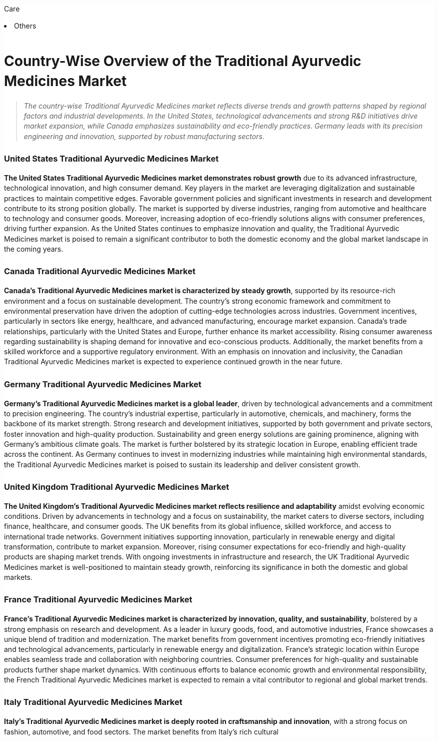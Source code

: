 Care</li><li>Others</li></ul><h1><span class="">Country-Wise Overview of the Traditional Ayurvedic Medicines Market<br /></span></h1><blockquote><p><em><span class="">The country-wise Traditional Ayurvedic Medicines market reflects diverse trends and growth patterns shaped by regional factors and industrial developments. In the United States, technological advancements and strong R&amp;D initiatives drive market expansion, while Canada emphasizes sustainability and eco-friendly practices. Germany leads with its precision engineering and innovation, supported by robust manufacturing sectors.</span></em></p></blockquote><h3><strong>United States Traditional Ayurvedic Medicines Market</strong></h3><p><strong>The United States Traditional Ayurvedic Medicines market demonstrates robust growth</strong> due to its advanced infrastructure, technological innovation, and high consumer demand. Key players in the market are leveraging digitalization and sustainable practices to maintain competitive edges. Favorable government policies and significant investments in research and development contribute to its strong position globally. The market is supported by diverse industries, ranging from automotive and healthcare to technology and consumer goods. Moreover, increasing adoption of eco-friendly solutions aligns with consumer preferences, driving further expansion. As the United States continues to emphasize innovation and quality, the Traditional Ayurvedic Medicines market is poised to remain a significant contributor to both the domestic economy and the global market landscape in the coming years.</p><h3><strong>Canada Traditional Ayurvedic Medicines Market</strong></h3><p><strong>Canada&rsquo;s Traditional Ayurvedic Medicines market is characterized by steady growth</strong>, supported by its resource-rich environment and a focus on sustainable development. The country&rsquo;s strong economic framework and commitment to environmental preservation have driven the adoption of cutting-edge technologies across industries. Government incentives, particularly in sectors like energy, healthcare, and advanced manufacturing, encourage market expansion. Canada&rsquo;s trade relationships, particularly with the United States and Europe, further enhance its market accessibility. Rising consumer awareness regarding sustainability is shaping demand for innovative and eco-conscious products. Additionally, the market benefits from a skilled workforce and a supportive regulatory environment. With an emphasis on innovation and inclusivity, the Canadian Traditional Ayurvedic Medicines market is expected to experience continued growth in the near future.</p><h3><strong>Germany Traditional Ayurvedic Medicines Market</strong></h3><p><strong>Germany&rsquo;s Traditional Ayurvedic Medicines market is a global leader</strong>, driven by technological advancements and a commitment to precision engineering. The country&rsquo;s industrial expertise, particularly in automotive, chemicals, and machinery, forms the backbone of its market strength. Strong research and development initiatives, supported by both government and private sectors, foster innovation and high-quality production. Sustainability and green energy solutions are gaining prominence, aligning with Germany&rsquo;s ambitious climate goals. The market is further bolstered by its strategic location in Europe, enabling efficient trade across the continent. As Germany continues to invest in modernizing industries while maintaining high environmental standards, the Traditional Ayurvedic Medicines market is poised to sustain its leadership and deliver consistent growth.</p><h3><strong>United Kingdom Traditional Ayurvedic Medicines Market</strong></h3><p><strong>The United Kingdom&rsquo;s Traditional Ayurvedic Medicines market reflects resilience and adaptability</strong> amidst evolving economic conditions. Driven by advancements in technology and a focus on sustainability, the market caters to diverse sectors, including finance, healthcare, and consumer goods. The UK benefits from its global influence, skilled workforce, and access to international trade networks. Government initiatives supporting innovation, particularly in renewable energy and digital transformation, contribute to market expansion. Moreover, rising consumer expectations for eco-friendly and high-quality products are shaping market trends. With ongoing investments in infrastructure and research, the UK Traditional Ayurvedic Medicines market is well-positioned to maintain steady growth, reinforcing its significance in both the domestic and global markets.</p><h3><strong>France Traditional Ayurvedic Medicines Market</strong></h3><p><strong>France&rsquo;s Traditional Ayurvedic Medicines market is characterized by innovation, quality, and sustainability</strong>, bolstered by a strong emphasis on research and development. As a leader in luxury goods, food, and automotive industries, France showcases a unique blend of tradition and modernization. The market benefits from government incentives promoting eco-friendly initiatives and technological advancements, particularly in renewable energy and digitalization. France&rsquo;s strategic location within Europe enables seamless trade and collaboration with neighboring countries. Consumer preferences for high-quality and sustainable products further shape market dynamics. With continuous efforts to balance economic growth and environmental responsibility, the French Traditional Ayurvedic Medicines market is expected to remain a vital contributor to regional and global market trends.</p><h3><strong>Italy Traditional Ayurvedic Medicines Market</strong></h3><p><strong>Italy&rsquo;s Traditional Ayurvedic Medicines market is deeply rooted in craftsmanship and innovation</strong>, with a strong focus on fashion, automotive, and food sectors. The market benefits from Italy&rsquo;s rich cultural